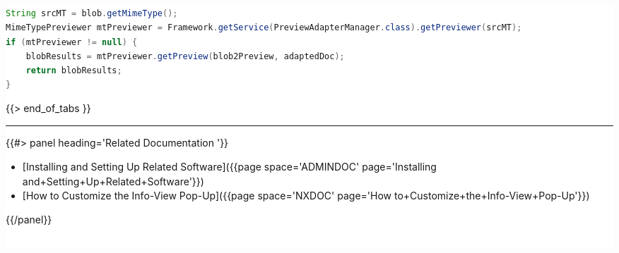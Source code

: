 ```java
String srcMT = blob.getMimeType();
MimeTypePreviewer mtPreviewer = Framework.getService(PreviewAdapterManager.class).getPreviewer(srcMT);
if (mtPreviewer != null) {
    blobResults = mtPreviewer.getPreview(blob2Preview, adaptedDoc);
    return blobResults;
}
```

{{> end_of_tabs }}

* * *

<div class="row" data-equalizer data-equalize-on="medium"><div class="column medium-6">{{#> panel heading='Related Documentation '}}

- [Installing and Setting Up Related Software]({{page space='ADMINDOC' page='Installing and+Setting+Up+Related+Software'}})
- [How to Customize the Info-View Pop-Up]({{page space='NXDOC' page='How to+Customize+the+Info-View+Pop-Up'}})

{{/panel}}</div><div class="column medium-6">

</div></div>
